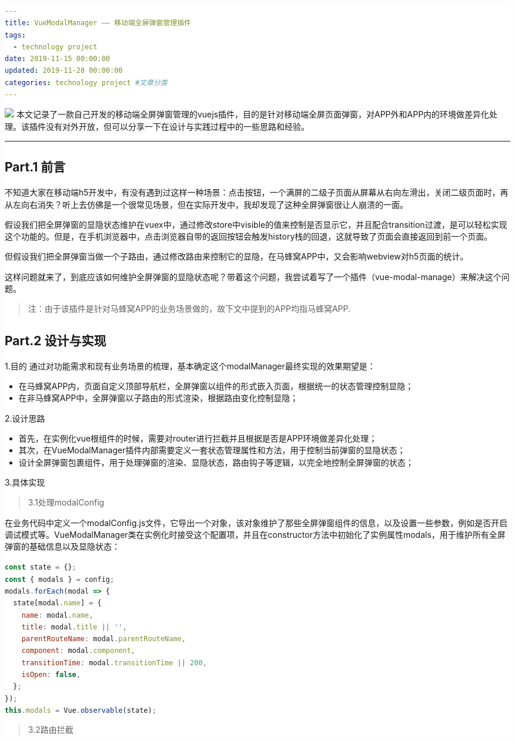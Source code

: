 ```yaml
---
title: VueModalManager —— 移动端全屏弹窗管理插件
tags:
  - technology project
date: 2019-11-15 00:00:00
updated: 2019-11-28 00:00:00
categories: technology project #文章分类
---
```

<img src="./vue-plugin.jpg" width="600px">
本文记录了一款自己开发的移动端全屏弹窗管理的vuejs插件，目的是针对移动端全屏页面弹窗，对APP外和APP内的环境做差异化处理。该插件没有对外开放，但可以分享一下在设计与实践过程中的一些思路和经验。


---

## Part.1 前言
不知道大家在移动端h5开发中，有没有遇到过这样一种场景：点击按钮，一个满屏的二级子页面从屏幕从右向左滑出，关闭二级页面时，再从左向右消失？听上去仿佛是一个很常见场景，但在实际开发中，我却发现了这种全屏弹窗很让人崩溃的一面。

假设我们把全屏弹窗的显隐状态维护在vuex中，通过修改store中visible的值来控制是否显示它，并且配合transition过渡，是可以轻松实现这个功能的。但是，在手机浏览器中，点击浏览器自带的返回按钮会触发history栈的回退，这就导致了页面会直接返回到前一个页面。

但假设我们把全屏弹窗当做一个子路由，通过修改路由来控制它的显隐，在马蜂窝APP中，又会影响webview对h5页面的统计。

这样问题就来了，到底应该如何维护全屏弹窗的显隐状态呢？带着这个问题，我尝试着写了一个插件（vue-modal-manage）来解决这个问题。

> 注：由于该插件是针对马蜂窝APP的业务场景做的，故下文中提到的APP均指马蜂窝APP.

## Part.2 设计与实现

1.目的
  通过对功能需求和现有业务场景的梳理，基本确定这个modalManager最终实现的效果期望是：
- 在马蜂窝APP内，页面自定义顶部导航栏，全屏弹窗以组件的形式嵌入页面，根据统一的状态管理控制显隐；
- 在非马蜂窝APP中，全屏弹窗以子路由的形式渲染，根据路由变化控制显隐；

2.设计思路
  - 首先，在实例化vue根组件的时候，需要对router进行拦截并且根据是否是APP环境做差异化处理；
  - 其次，在VueModalManager插件内部需要定义一套状态管理属性和方法，用于控制当前弹窗的显隐状态；
  - 设计全屏弹窗包裹组件，用于处理弹窗的渲染、显隐状态，路由钩子等逻辑，以完全地控制全屏弹窗的状态；

3.具体实现
> 3.1处理modalConfig

在业务代码中定义一个modalConfig.js文件，它导出一个对象，该对象维护了那些全屏弹窗组件的信息，以及设置一些参数，例如是否开启调试模式等。VueModalManager类在实例化时接受这个配置项，并且在constructor方法中初始化了实例属性modals，用于维护所有全屏弹窗的基础信息以及显隐状态：
```js
const state = {};
const { modals } = config;
modals.forEach(modal => {
  state[modal.name] = {
    name: modal.name,
    title: modal.title || '',
    parentRouteName: modal.parentRouteName,
    component: modal.component,
    transitionTime: modal.transitionTime || 200,
    isOpen: false,
  };
});
this.modals = Vue.observable(state);
```
> 3.2路由拦截
